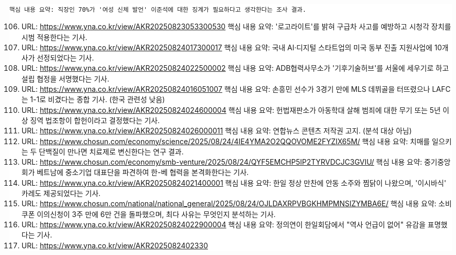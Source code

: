     핵심 내용 요약: 직장인 70%가 '여성 신체 발언' 이준석에 대한 징계가 필요하다고 생각한다는 조사 결과.
106. URL: https://www.yna.co.kr/view/AKR20250823053300530
    핵심 내용 요약: '로고라이트'를 밝혀 구급차 사고를 예방하고 시청각 장치를 시범 적용한다는 기사.
107. URL: https://www.yna.co.kr/view/AKR20250824017300017
    핵심 내용 요약: 국내 AI·디지털 스타트업의 미국 동부 진출 지원사업에 10개사가 선정되었다는 기사.
108. URL: https://www.yna.co.kr/view/AKR20250824022500002
    핵심 내용 요약: ADB협력사무소가 '기후기술허브'를 서울에 세우기로 하고 설립 협정을 서명했다는 기사.
109. URL: https://www.yna.co.kr/view/AKR20250824016051007
    핵심 내용 요약: 손흥민 선수가 3경기 만에 MLS 데뷔골을 터뜨렸으나 LAFC는 1-1로 비겼다는 종합 기사. (한국 관련성 낮음)
110. URL: https://www.yna.co.kr/view/AKR20250824024600004
    핵심 내용 요약: 헌법재판소가 아동학대 살해 범죄에 대한 무기 또는 5년 이상 징역 법조항이 합헌이라고 결정했다는 기사.
111. URL: https://www.yna.co.kr/view/AKR20250824026000011
    핵심 내용 요약: 연합뉴스 콘텐츠 저작권 고지. (분석 대상 아님)
112. URL: https://www.chosun.com/economy/science/2025/08/24/4IE4YMA2O2QQOVOME2FYZIX65M/
    핵심 내용 요약: 치매를 일으키는 두 단백질이 만나면 치료제로 변신한다는 연구 결과.
113. URL: https://www.chosun.com/economy/smb-venture/2025/08/24/QYF5EMCHP5IP2TYRVDCJC3GVIU/
    핵심 내용 요약: 중기중앙회가 베트남에 중소기업 대표단을 파견하여 한-베 협력을 본격화한다는 기사.
114. URL: https://www.yna.co.kr/view/AKR20250824021400001
    핵심 내용 요약: 한일 정상 만찬에 안동 소주와 찜닭이 나왔으며, '이시바식' 카레도 제공되었다는 기사.
115. URL: https://www.chosun.com/national/national_general/2025/08/24/OJLDAXRPVBGKHMPMNSIZYMBA6E/
    핵심 내용 요약: 소비쿠폰 이의신청이 3주 만에 6만 건을 돌파했으며, 최다 사유는 무엇인지 분석하는 기사.
116. URL: https://www.yna.co.kr/view/AKR20250824022900004
    핵심 내용 요약: 정의연이 한일회담에서 "역사 언급이 없어" 유감을 표명했다는 기사.
117. URL: https://www.yna.co.kr/view/AKR2025082402330